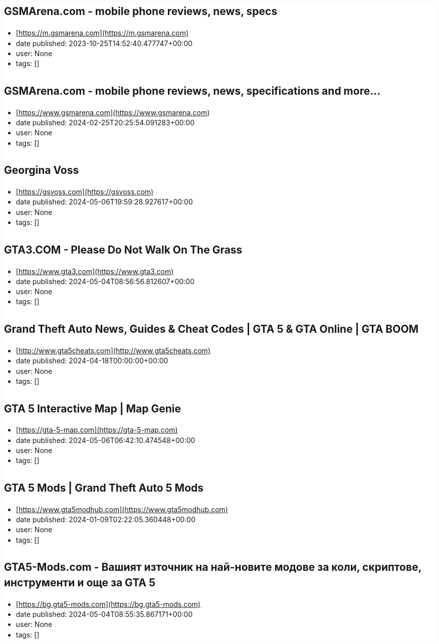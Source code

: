 ## GSMArena.com - mobile phone reviews, news, specs
 - [https://m.gsmarena.com](https://m.gsmarena.com)
 - date published: 2023-10-25T14:52:40.477747+00:00
 - user: None
 - tags: []

## GSMArena.com - mobile phone reviews, news, specifications and more...
 - [https://www.gsmarena.com](https://www.gsmarena.com)
 - date published: 2024-02-25T20:25:54.091283+00:00
 - user: None
 - tags: []

## Georgina Voss
 - [https://gsvoss.com](https://gsvoss.com)
 - date published: 2024-05-06T19:59:28.927617+00:00
 - user: None
 - tags: []

## GTA3.COM - Please Do Not Walk On The Grass
 - [https://www.gta3.com](https://www.gta3.com)
 - date published: 2024-05-04T08:56:56.812607+00:00
 - user: None
 - tags: []

## Grand Theft Auto News, Guides & Cheat Codes | GTA 5 & GTA Online | GTA BOOM
 - [http://www.gta5cheats.com](http://www.gta5cheats.com)
 - date published: 2024-04-18T00:00:00+00:00
 - user: None
 - tags: []

## GTA 5 Interactive Map | Map Genie
 - [https://gta-5-map.com](https://gta-5-map.com)
 - date published: 2024-05-06T06:42:10.474548+00:00
 - user: None
 - tags: []

## GTA 5 Mods | Grand Theft Auto 5 Mods
 - [https://www.gta5modhub.com](https://www.gta5modhub.com)
 - date published: 2024-01-09T02:22:05.360448+00:00
 - user: None
 - tags: []

## GTA5-Mods.com - Вашият източник на най-новите модове за коли, скриптове, инструменти и още за GTA 5
 - [https://bg.gta5-mods.com](https://bg.gta5-mods.com)
 - date published: 2024-05-04T08:55:35.867171+00:00
 - user: None
 - tags: []
